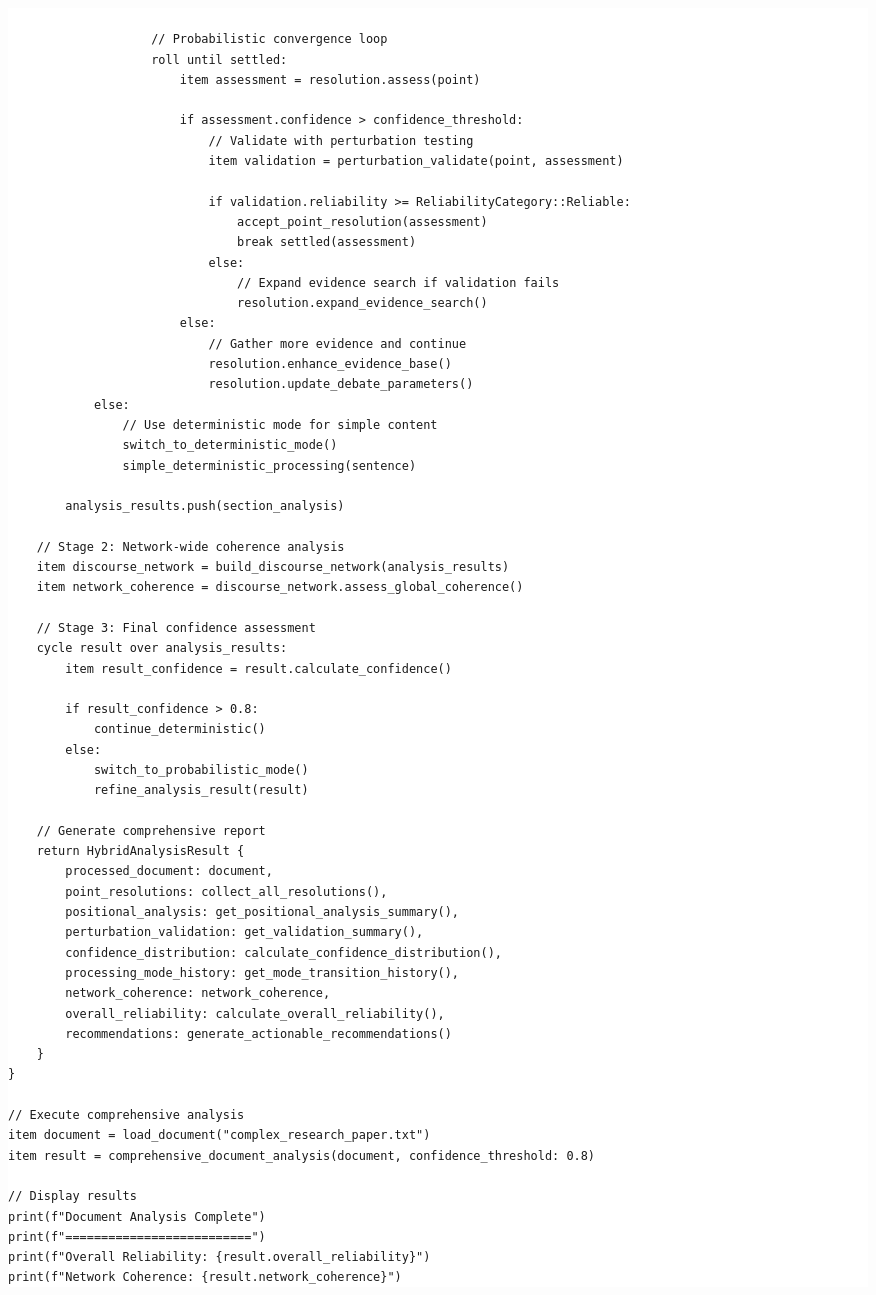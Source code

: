 ```turbulance
                    
                    // Probabilistic convergence loop
                    roll until settled:
                        item assessment = resolution.assess(point)
                        
                        if assessment.confidence > confidence_threshold:
                            // Validate with perturbation testing
                            item validation = perturbation_validate(point, assessment)
                            
                            if validation.reliability >= ReliabilityCategory::Reliable:
                                accept_point_resolution(assessment)
                                break settled(assessment)
                            else:
                                // Expand evidence search if validation fails
                                resolution.expand_evidence_search()
                        else:
                            // Gather more evidence and continue
                            resolution.enhance_evidence_base()
                            resolution.update_debate_parameters()
            else:
                // Use deterministic mode for simple content
                switch_to_deterministic_mode()
                simple_deterministic_processing(sentence)
        
        analysis_results.push(section_analysis)
    
    // Stage 2: Network-wide coherence analysis
    item discourse_network = build_discourse_network(analysis_results)
    item network_coherence = discourse_network.assess_global_coherence()
    
    // Stage 3: Final confidence assessment
    cycle result over analysis_results:
        item result_confidence = result.calculate_confidence()
        
        if result_confidence > 0.8:
            continue_deterministic()
        else:
            switch_to_probabilistic_mode()
            refine_analysis_result(result)
    
    // Generate comprehensive report
    return HybridAnalysisResult {
        processed_document: document,
        point_resolutions: collect_all_resolutions(),
        positional_analysis: get_positional_analysis_summary(),
        perturbation_validation: get_validation_summary(),
        confidence_distribution: calculate_confidence_distribution(),
        processing_mode_history: get_mode_transition_history(),
        network_coherence: network_coherence,
        overall_reliability: calculate_overall_reliability(),
        recommendations: generate_actionable_recommendations()
    }
}

// Execute comprehensive analysis
item document = load_document("complex_research_paper.txt")
item result = comprehensive_document_analysis(document, confidence_threshold: 0.8)

// Display results
print(f"Document Analysis Complete")
print(f"==========================")
print(f"Overall Reliability: {result.overall_reliability}")
print(f"Network Coherence: {result.network_coherence}")
```